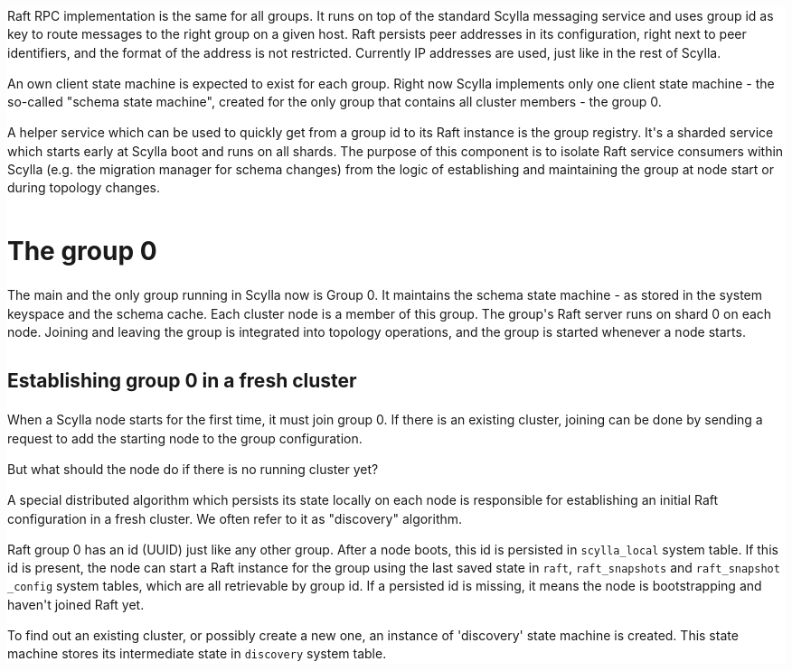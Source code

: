 Raft RPC implementation is the same for all groups. It runs on top
of the standard Scylla messaging service and uses group id as key
to route messages to the right group on a given host.
Raft persists peer addresses in its configuration, right next to
peer identifiers, and the format of the address is not restricted.
Currently IP addresses are used, just like in the rest of Scylla.

An own client state machine is expected to exist for each group. Right
now Scylla implements only one client state machine - the so-called
"schema state machine", created for the only group that contains
all cluster members - the group 0.

A helper service which can be used to quickly get from a group id
to its Raft instance is the group registry. It's
a sharded service which starts early at Scylla boot
and runs on all shards. The purpose of this component is to
isolate Raft service consumers within Scylla (e.g. the migration
manager for schema changes) from the logic of establishing and
maintaining the group at node start or during topology changes.

# The group 0

The main and the only group running in Scylla now is Group 0. It
maintains the schema state machine - as stored in the system
keyspace and the schema cache. Each cluster node is a member of
this group. The group's Raft server runs on shard 0 on each node.
Joining and leaving the group is integrated into topology
operations, and the group is started whenever a node starts.

## Establishing group 0 in a fresh cluster

When a Scylla node starts for the first time, it must join
group 0. If there is an existing cluster, joining can be done by
sending a request to add the starting node to the group
configuration.

But what should the node do if there is no running cluster yet?

A special distributed algorithm which persists its state locally
on each node is responsible for establishing an initial Raft
configuration in a fresh cluster. We often refer to it as
"discovery" algorithm.

Raft group 0 has an id (UUID) just like any other group. After a
node boots, this id is persisted in `scylla_local` system table.
If this id is present, the node can start a Raft instance for
the group using the last saved state in `raft`, `raft_snapshots`
and `raft_snapshot_config` system tables, which are all retrievable
by group id.
If a persisted id is missing, it means the node is bootstrapping
and haven't joined Raft yet.

To find out an existing cluster, or possibly create a new one,
an instance of 'discovery' state machine is created. This state
machine stores its intermediate state in `discovery` system table.
